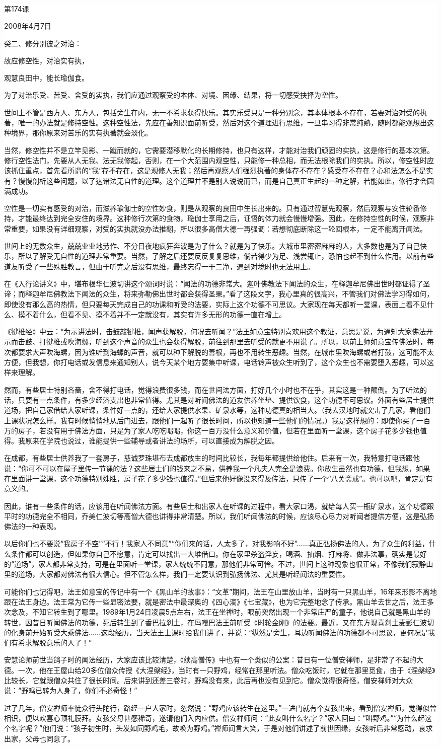 第174课

2008年4月7日

癸二、修分别彼之对治：

故应修空性，对治实有执，

观慧良田中，能长瑜伽食。

为了对治乐受、苦受、舍受的实执，我们应通过观察受的本体、对境、因缘、结果，将一切感受抉择为空性。

世间上不管是西方人、东方人，包括旁生在内，无一不希求获得快乐。其实乐受只是一种分别念，其本体根本不存在，若要对治对受的执著，唯一的办法就是修持空性。这种空性法，先应在善知识面前听受，然后对这个道理进行思维，一旦串习得非常纯熟，随时都能观想出这种境界，那你原来对苦乐的实有执著就会淡化。

当然，修空性并不是立竿见影、一蹴而就的，它需要潜移默化的长期修持，也只有这样，才能对治我们顽固的实执，这是修行的基本次第。修行空性法门，先要从人无我、法无我修起，否则，在一个大范围内观空性，只能修一种总相，而无法根除我们的实执。所以，修空性时应该抓住重点，首先看所谓的“我”存不存在，这是观修人无我；然后再观察人们强烈执著的身体存不存在？感受存不存在？心和法怎么不是实有？慢慢剖析这些问题，以了达诸法无自性的道理。这个道理并不是别人说说而已，而是自己真正生起的一种定解，若能如此，修行才会圆满成功。

空性是一切实有感受的对治，而滋养瑜伽士的空性妙食，则是从观察的良田中生长出来的。只有通过智慧先观察，然后观察与安住轮番修持，才能最终达到完全安住的境界。这种修行次第的食物，瑜伽士享用之后，证悟的体力就会慢慢增强。因此，在修持空性的时候，观察非常重要，如果没有详细观察，对受的实执就没办法推翻，所以很多高僧大德一再强调：若想彻底断除这一轮回根本，一定不能离开闻法。

世间上的无数众生，兢兢业业地劳作、不分日夜地疯狂奔波是为了什么？就是为了快乐。大城市里密密麻麻的人，大多数也是为了自己快乐，所以了解受无自性的道理非常重要。当然，了解之后还要反反复复思维，倘若得少为足、浅尝辄止，恐怕也起不到什么作用。以前有些道友听受了一些殊胜教言，但由于听完之后没有思维，最终忘得一干二净，遇到对境时也无法用上。

在《入行论讲义》中，堪布根华仁波切讲这个颂词时说：“闻法的功德非常大。迦叶佛教法下闻法的众生，在释迦牟尼佛出世时都证得了圣谛；而释迦牟尼佛教法下闻法的众生，将来弥勒佛出世时都会获得圣果。”看了这段文字，我心里真的很高兴，不管我们对佛法学习得如何，即使没有那么高的热情，但只要每天完成自己的功课和听受的法要，实际上这个功德不可思议。大家现在每天都听一堂课，表面上看不见什么、摸不着什么，但看不见、摸不着并不一定就没有，其实有许多无形的功德一直在增上。

《犍椎经》中云：“为示讲法时，击鼓敲犍椎，闻声获解脱，何况去听闻？”法王如意宝特别喜欢用这个教证，意思是说，为通知大家佛法开示而击鼓、打犍椎或吹海螺，听到这个声音的众生也会获得解脱，前往到那里去听受的就更不用说了。所以，以前上师如意宝传佛法时，每次都要求大声吹海螺，因为谁听到海螺的声音，就可以种下解脱的善根，再也不用转生恶趣。当然，在城市里吹海螺或者打鼓，这可能不太方便，但我想，你打电话或发信息来通知别人，说今天某个地方要集中听课，电话铃声被众生听到了，这个众生也不需要堕入恶趣，可以这样来理解。

然而，有些居士特别吝啬，舍不得打电话，觉得浪费很多钱，而在世间法方面，打好几个小时也不在乎，其实这是一种颠倒。为了听法的话，只要有一点条件，有多少经济支出也非常值得。尤其是对听闻佛法的道友供养坐垫、提供饮食，这个功德不可思议。外面有些居士提供道场，把自己家借给大家听课，条件好一点的，还给大家提供水果、矿泉水等，这种功德真的相当大。（我去汉地时就突击了几家，看他们上课状况怎么样。我有时候悄悄地从后门进去，跟他们一起听了很长时间，所以也知道一些他们的情况。）我是这样想的：即使你买了一百万的房子，若没有用于佛法方面，只是为了家人吃吃喝喝，你这一百万没什么意义和价值，但若在里面听一堂课，这个房子花多少钱也值得。我原来在学院也说过，谁能提供一些辅导或者讲法的场所，可以直接成为解脱之因。

在成都，有些居士供养我了一套房子，慈诚罗珠堪布去成都放生的时间比较长，我每年都提供给他住。后来有一次，我特意打电话跟他说：“你可不可以在屋子里传一节课的法？这些居士们的钱来之不易，供养我一个凡夫人完全是浪费。你放生虽然也有功德，但我想，如果在里面讲一堂课，这个功德特别殊胜，房子花了多少钱也值得。”但后来他好像没来得及传法，只传了一个“八关斋戒”。也可以吧，肯定是有意义的。

因此，谁有一些条件的话，应该用在听闻佛法方面。有些居士和出家人在听课的过程中，看大家口渴，就给每人买一瓶矿泉水，这个功德跟平时的功德完全不相同，乔美仁波切等高僧大德也讲得非常清楚。所以，我们听闻佛法的时候，应该尽心尽力对听闻者提供方便，这是弘扬佛法的一种表现。

以后你们也不要说“我房子不空”“不行！我家人不同意”“你们来的话，人太多了，对我影响不好”……真正弘扬佛法的人，为了众生的利益，什么条件都可以创造，但如果你自己不愿意，肯定可以找出一大堆借口。你在家里杀盗淫妄，喝酒、抽烟、打麻将、做非法事，确实是最好的“道场”，家人都非常支持，可是在里面听一堂课，家人统统不同意，那他们非常可怜。不过，世间上这种现象也很正常，不像我们寂静山里的道场，大家都对佛法有很大信心。但不管怎么样，我们一定要认识到弘扬佛法、尤其是听经闻法的重要性。

可能你们也记得吧，法王如意宝的传记中有一个《黑山羊的故事》：“文革”期间，法王在山里放山羊，当时有一只黑山羊，16年来形影不离地跟在法王身边。法王常为它传一些显密法要，就是密法中最深奥的《四心滴》《七宝藏》，也为它完整地念了传承。黑山羊去世之后，法王多次念及，不知它转生到了哪里。1989年1月24日凌晨5点左右，法王在坐禅时，眼前突然出现一个非常庄严的童子，他说自己就是黑山羊的转世，因昔日听闻佛法的功德，死后转生到了香巴拉刹土，在玛嘎巴法王前听受《时轮金刚》的法要。最近，又在东方现喜刹土麦彭仁波切的化身前开始听受大乘佛法……这段经历，当天法王上课时给我们讲了，并说：“纵然是旁生，耳边听闻佛法的功德都不可思议，更何况是我们有希求解脱意乐的人了！”

安慧论师前世当鸽子时的闻法经历，大家应该比较清楚，《续高僧传》中也有一个类似的公案：昔日有一位僧安禅师，是非常了不起的大德。一次，他在王屋山给20多位僧众传授《大涅槃经》，当时有一只野鸡，经常在那里听法。僧众吃饭时，它就在那里觅食，由于《涅槃经》比较长，它就跟僧众共住了很长时间。后来讲到还差三卷时，野鸡没有来，此后再也没有见到它。僧众觉得很奇怪，僧安禅师对大众说：“野鸡已转为人身了，你们不必奇怪！”

过了几年，僧安禅师率徒众行头陀行，路经一户人家时，忽然说：“野鸡应该转生在这里。”一进门就有个女孩出来，看到僧安禅师，觉得似曾相识，便以欢喜心顶礼膜拜。女孩父母甚感稀奇，遂请他们入内应供。僧安禅师问：“此女叫什么名字？”家人回曰：“叫野鸡。”“为什么起这个名字呢？”他们说：“孩子初生时，头发如同野鸡毛，故唤为野鸡。”禅师闻言大笑，于是对他们讲述了前世因缘，女孩听后非常感动，哀求出家，父母也同意了。
